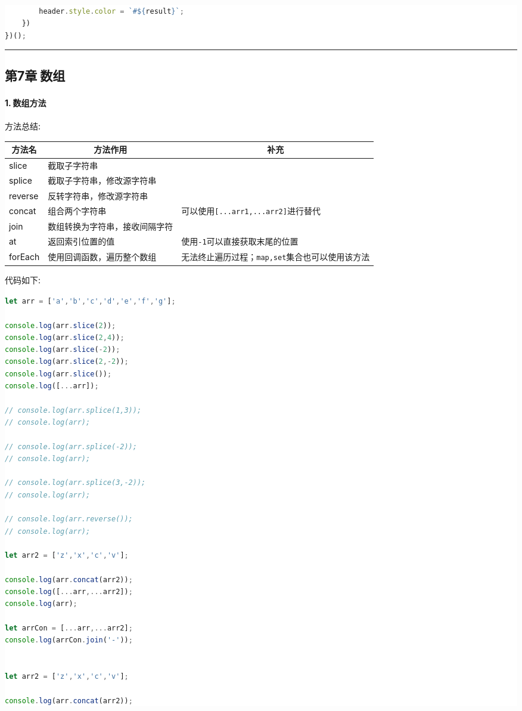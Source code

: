 ```js
        header.style.color = `#${result}`;
    })
})();
```

---

## 第7章 数组

#### 1. 数组方法

方法总结:

| 方法名     | 方法作用            | 补充                           |
| ------- | --------------- | ---------------------------- |
| slice   | 截取子字符串          |                              |
| splice  | 截取子字符串，修改源字符串   |                              |
| reverse | 反转字符串，修改源字符串    |                              |
| concat  | 组合两个字符串         | 可以使用`[...arr1,...arr2]`进行替代  |
| join    | 数组转换为字符串，接收间隔字符 |                              |
| at      | 返回索引位置的值        | 使用`-1`可以直接获取末尾的位置            |
| forEach | 使用回调函数，遍历整个数组   | 无法终止遍历过程；`map,set`集合也可以使用该方法 |

代码如下:

```js
let arr = ['a','b','c','d','e','f','g'];

console.log(arr.slice(2));
console.log(arr.slice(2,4));
console.log(arr.slice(-2));
console.log(arr.slice(2,-2));
console.log(arr.slice());
console.log([...arr]);

// console.log(arr.splice(1,3));
// console.log(arr);

// console.log(arr.splice(-2));
// console.log(arr);

// console.log(arr.splice(3,-2));
// console.log(arr);

// console.log(arr.reverse());
// console.log(arr);

let arr2 = ['z','x','c','v'];

console.log(arr.concat(arr2));
console.log([...arr,...arr2]);
console.log(arr);

let arrCon = [...arr,...arr2];
console.log(arrCon.join('-')); 


let arr2 = ['z','x','c','v'];

console.log(arr.concat(arr2));
```